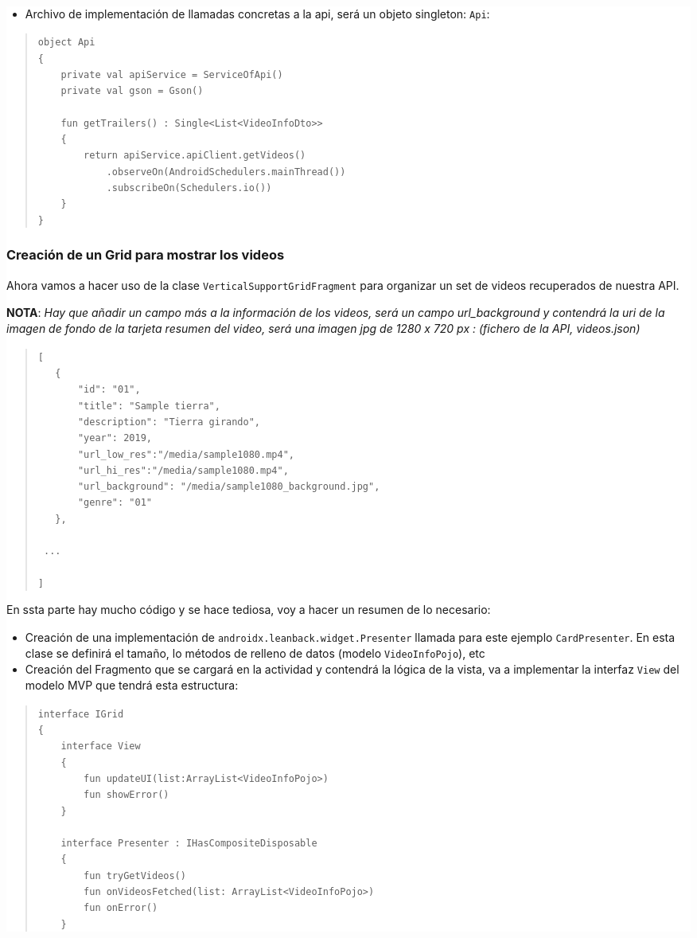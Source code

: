 
- Archivo de implementación de llamadas concretas a la api, será un objeto singleton: `Api`:

> ```
> object Api
> {
>     private val apiService = ServiceOfApi()
>     private val gson = Gson()
> 
>     fun getTrailers() : Single<List<VideoInfoDto>>
>     {
>         return apiService.apiClient.getVideos()
>             .observeOn(AndroidSchedulers.mainThread())
>             .subscribeOn(Schedulers.io())
>     }
> }

### Creación de un Grid para mostrar los videos

Ahora vamos a hacer uso de la clase `VerticalSupportGridFragment` para organizar un set de videos recuperados de nuestra API. 

**NOTA**: *Hay que añadir un campo más a la información de los videos, será un campo url_background y contendrá la uri de la imagen de fondo de la tarjeta resumen del video, será una imagen jpg de 1280 x 720 px : (fichero de la API, videos.json)*

> ```
> [
>    {
>        "id": "01",
>        "title": "Sample tierra",
>        "description": "Tierra girando",
>        "year": 2019,
>        "url_low_res":"/media/sample1080.mp4",
>        "url_hi_res":"/media/sample1080.mp4",
>        "url_background": "/media/sample1080_background.jpg",
>        "genre": "01"
>    }, 
> 
>  ...
> 
> ]

En ssta parte hay mucho código y se hace tediosa, voy a hacer un resumen de lo necesario:
- Creación de una implementación de `androidx.leanback.widget.Presenter` llamada para este ejemplo `CardPresenter`. En esta clase se definirá el tamaño, lo métodos de relleno de datos (modelo `VideoInfoPojo`), etc
- Creación del Fragmento que se cargará en la actividad y contendrá la lógica de la vista, va a implementar la interfaz `View` del modelo MVP que tendrá esta estructura:

> ```
> interface IGrid
> {
>     interface View
>     {
>         fun updateUI(list:ArrayList<VideoInfoPojo>)
>         fun showError()
>     }
> 
>     interface Presenter : IHasCompositeDisposable
>     {
>         fun tryGetVideos()
>         fun onVideosFetched(list: ArrayList<VideoInfoPojo>)
>         fun onError()
>     }
> 